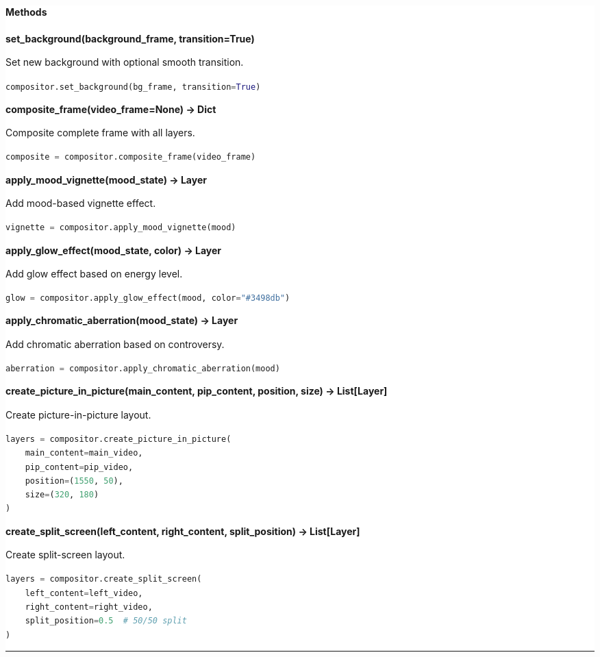 #### Methods

**set_background(background_frame, transition=True)**

Set new background with optional smooth transition.

```python
compositor.set_background(bg_frame, transition=True)
```

**composite_frame(video_frame=None) → Dict**

Composite complete frame with all layers.

```python
composite = compositor.composite_frame(video_frame)
```

**apply_mood_vignette(mood_state) → Layer**

Add mood-based vignette effect.

```python
vignette = compositor.apply_mood_vignette(mood)
```

**apply_glow_effect(mood_state, color) → Layer**

Add glow effect based on energy level.

```python
glow = compositor.apply_glow_effect(mood, color="#3498db")
```

**apply_chromatic_aberration(mood_state) → Layer**

Add chromatic aberration based on controversy.

```python
aberration = compositor.apply_chromatic_aberration(mood)
```

**create_picture_in_picture(main_content, pip_content, position, size) → List[Layer]**

Create picture-in-picture layout.

```python
layers = compositor.create_picture_in_picture(
    main_content=main_video,
    pip_content=pip_video,
    position=(1550, 50),
    size=(320, 180)
)
```

**create_split_screen(left_content, right_content, split_position) → List[Layer]**

Create split-screen layout.

```python
layers = compositor.create_split_screen(
    left_content=left_video,
    right_content=right_video,
    split_position=0.5  # 50/50 split
)
```

---